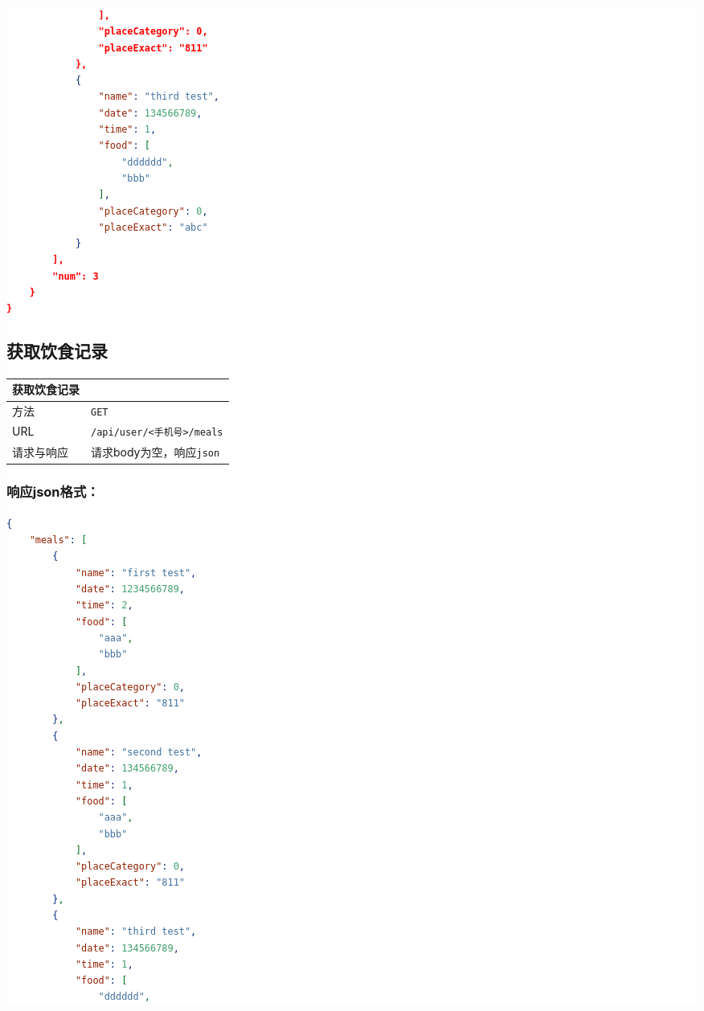```json
                ],
                "placeCategory": 0,
                "placeExact": "811"
            },
            {
                "name": "third test",
                "date": 134566789,
                "time": 1,
                "food": [
                    "dddddd",
                    "bbb"
                ],
                "placeCategory": 0,
                "placeExact": "abc"
            }
        ],
        "num": 3
    }
}
```

## 获取饮食记录
| 获取饮食记录 |                            |
| ------------ | -------------------------- |
| 方法         | `GET`                      |
| URL          | `/api/user/<手机号>/meals` |
| 请求与响应   | 请求body为空，响应`json`   |

### 响应json格式：

```json
{
    "meals": [
        {
            "name": "first test",
            "date": 1234566789,
            "time": 2,
            "food": [
                "aaa",
                "bbb"
            ],
            "placeCategory": 0,
            "placeExact": "811"
        },
        {
            "name": "second test",
            "date": 134566789,
            "time": 1,
            "food": [
                "aaa",
                "bbb"
            ],
            "placeCategory": 0,
            "placeExact": "811"
        },
        {
            "name": "third test",
            "date": 134566789,
            "time": 1,
            "food": [
                "dddddd",
```